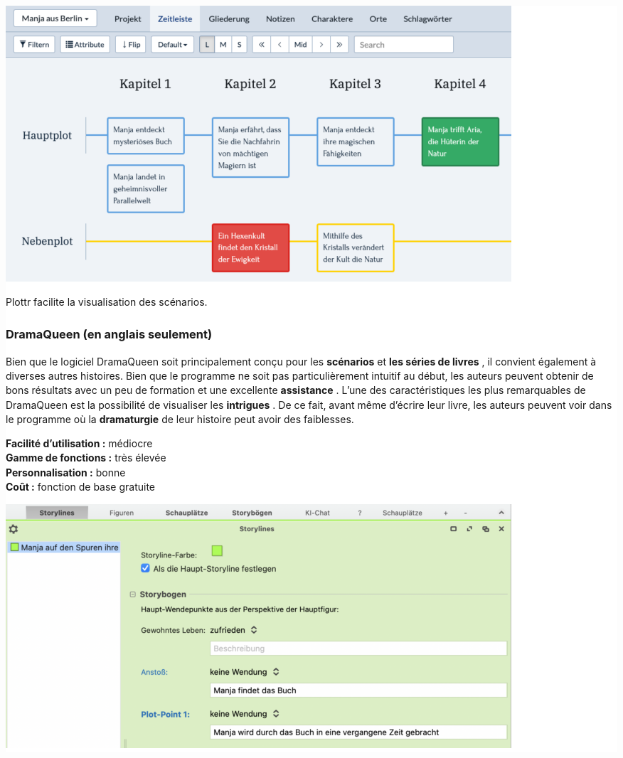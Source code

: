 ![Écrire un livre avec Plottr : un aperçu](plottr-711x388.png)

Plottr facilite la visualisation des scénarios.

### DramaQueen (en anglais seulement)

Bien que le logiciel DramaQueen soit principalement conçu pour les **scénarios** et **les séries de livres** , il convient également à diverses autres histoires. Bien que le programme ne soit pas particulièrement intuitif au début, les auteurs peuvent obtenir de bons résultats avec un peu de formation et une excellente **assistance** . L’une des caractéristiques les plus remarquables de DramaQueen est la possibilité de visualiser les **intrigues** . De ce fait, avant même d’écrire leur livre, les auteurs peuvent voir dans le programme où la **dramaturgie** de leur histoire peut avoir des faiblesses.

**Facilité d’utilisation :** médiocre  
**Gamme de fonctions :** très élevée  
**Personnalisation :** bonne  
**Coût :** fonction de base gratuite

![Écrire un livre : Construire un exemple d’intrigue avec Dramaqueen](Dramaqueen-711x343.png)
